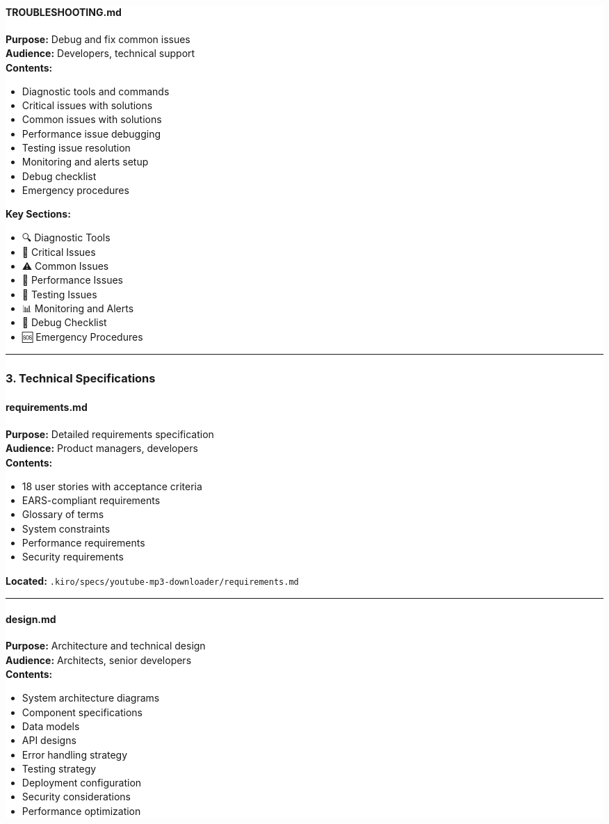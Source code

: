 
#### TROUBLESHOOTING.md
**Purpose:** Debug and fix common issues  
**Audience:** Developers, technical support  
**Contents:**
- Diagnostic tools and commands
- Critical issues with solutions
- Common issues with solutions
- Performance issue debugging
- Testing issue resolution
- Monitoring and alerts setup
- Debug checklist
- Emergency procedures

**Key Sections:**
- 🔍 Diagnostic Tools
- 🚨 Critical Issues
- ⚠️ Common Issues
- 🔧 Performance Issues
- 🧪 Testing Issues
- 📊 Monitoring and Alerts
- 📝 Debug Checklist
- 🆘 Emergency Procedures

---

### 3. Technical Specifications

#### requirements.md
**Purpose:** Detailed requirements specification  
**Audience:** Product managers, developers  
**Contents:**
- 18 user stories with acceptance criteria
- EARS-compliant requirements
- Glossary of terms
- System constraints
- Performance requirements
- Security requirements

**Located:** `.kiro/specs/youtube-mp3-downloader/requirements.md`

---

#### design.md
**Purpose:** Architecture and technical design  
**Audience:** Architects, senior developers  
**Contents:**
- System architecture diagrams
- Component specifications
- Data models
- API designs
- Error handling strategy
- Testing strategy
- Deployment configuration
- Security considerations
- Performance optimization
